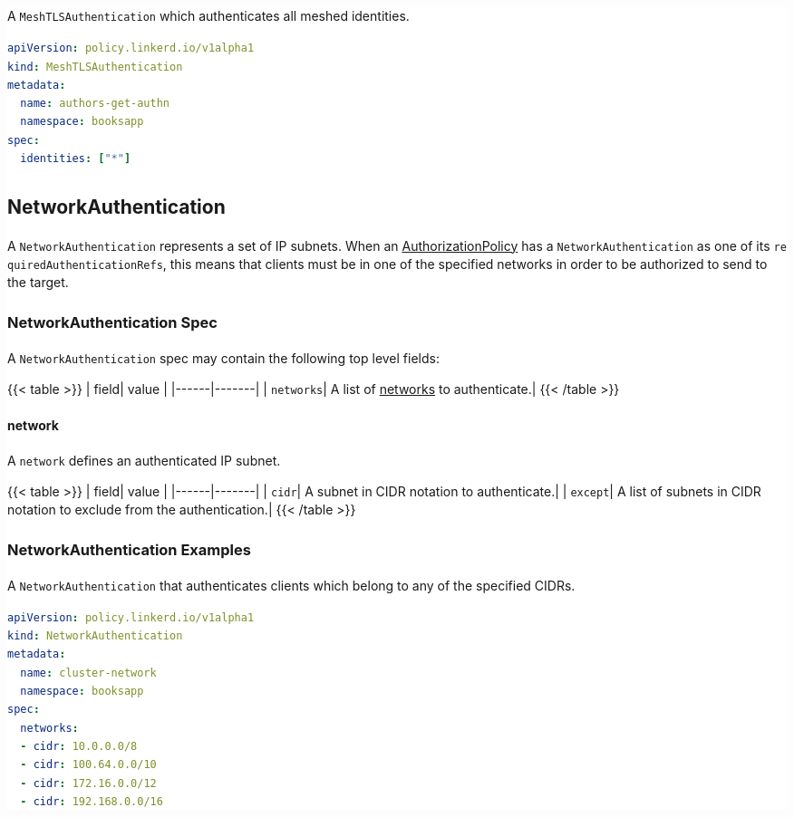 A `MeshTLSAuthentication` which authenticates all meshed identities.

```yaml
apiVersion: policy.linkerd.io/v1alpha1
kind: MeshTLSAuthentication
metadata:
  name: authors-get-authn
  namespace: booksapp
spec:
  identities: ["*"]
```

## NetworkAuthentication

A `NetworkAuthentication` represents a set of IP subnets. When an
[AuthorizationPolicy] has a `NetworkAuthentication` as one of its
`requiredAuthenticationRefs`, this means that clients must be in one of the
specified networks in order to be authorized to send to the target.

### NetworkAuthentication Spec

A `NetworkAuthentication` spec may contain the following top level fields:

{{< table >}}
| field| value |
|------|-------|
| `networks`| A list of [networks](#network) to authenticate.|
{{< /table >}}

#### network

A `network` defines an authenticated IP subnet.

{{< table >}}
| field| value |
|------|-------|
| `cidr`| A subnet in CIDR notation to authenticate.|
| `except`| A list of subnets in CIDR notation to exclude from the authentication.|
{{< /table >}}

### NetworkAuthentication Examples

A `NetworkAuthentication` that authenticates clients which belong to any of
the specified CIDRs.

```yaml
apiVersion: policy.linkerd.io/v1alpha1
kind: NetworkAuthentication
metadata:
  name: cluster-network
  namespace: booksapp
spec:
  networks:
  - cidr: 10.0.0.0/8
  - cidr: 100.64.0.0/10
  - cidr: 172.16.0.0/12
  - cidr: 192.168.0.0/16
```


[Server]: #server
[Servers]: #server
[HTTPRoute]: #httproute
[HTTPRoutes]: #httproute
[ServerAuthorization]: #serverauthorization
[ServerAuthorizations]: #serverauthorization
[AuthorizationPolicy]: #authorizationpolicy
[AuthorizationPolicies]: #authorizationpolicy
[MeshTLSAuthentication]: #meshtlsauthentication
[NetworkAuthentication]: #networkauthentication